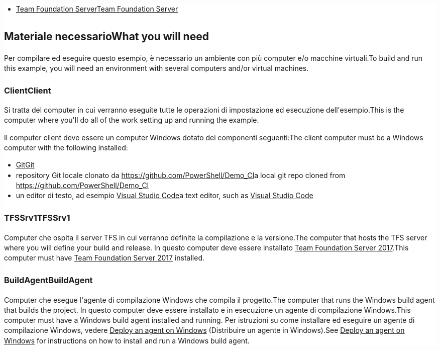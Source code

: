 - [<span data-ttu-id="d36f2-114">Team Foundation Server</span><span class="sxs-lookup"><span data-stu-id="d36f2-114">Team Foundation Server</span></span>](https://visualstudio.microsoft.com/tfs/)

## <a name="what-you-will-need"></a><span data-ttu-id="d36f2-115">Materiale necessario</span><span class="sxs-lookup"><span data-stu-id="d36f2-115">What you will need</span></span>

<span data-ttu-id="d36f2-116">Per compilare ed eseguire questo esempio, è necessario un ambiente con più computer e/o macchine virtuali.</span><span class="sxs-lookup"><span data-stu-id="d36f2-116">To build and run this example, you will need an environment with several computers and/or virtual machines.</span></span>

### <a name="client"></a><span data-ttu-id="d36f2-117">Client</span><span class="sxs-lookup"><span data-stu-id="d36f2-117">Client</span></span>

<span data-ttu-id="d36f2-118">Si tratta del computer in cui verranno eseguite tutte le operazioni di impostazione ed esecuzione dell'esempio.</span><span class="sxs-lookup"><span data-stu-id="d36f2-118">This is the computer where you'll do all of the work setting up and running the example.</span></span>

<span data-ttu-id="d36f2-119">Il computer client deve essere un computer Windows dotato dei componenti seguenti:</span><span class="sxs-lookup"><span data-stu-id="d36f2-119">The client computer must be a Windows computer with the following installed:</span></span>

- [<span data-ttu-id="d36f2-120">Git</span><span class="sxs-lookup"><span data-stu-id="d36f2-120">Git</span></span>](https://git-scm.com/)
- <span data-ttu-id="d36f2-121">repository Git locale clonato da https://github.com/PowerShell/Demo_CI</span><span class="sxs-lookup"><span data-stu-id="d36f2-121">a local git repo cloned from https://github.com/PowerShell/Demo_CI</span></span>
- <span data-ttu-id="d36f2-122">un editor di testo, ad esempio [Visual Studio Code](https://code.visualstudio.com/)</span><span class="sxs-lookup"><span data-stu-id="d36f2-122">a text editor, such as [Visual Studio Code](https://code.visualstudio.com/)</span></span>

### <a name="tfssrv1"></a><span data-ttu-id="d36f2-123">TFSSrv1</span><span class="sxs-lookup"><span data-stu-id="d36f2-123">TFSSrv1</span></span>

<span data-ttu-id="d36f2-124">Computer che ospita il server TFS in cui verranno definite la compilazione e la versione.</span><span class="sxs-lookup"><span data-stu-id="d36f2-124">The computer that hosts the TFS server where you will define your build and release.</span></span>
<span data-ttu-id="d36f2-125">In questo computer deve essere installato [Team Foundation Server 2017](https://visualstudio.microsoft.com/tfs/).</span><span class="sxs-lookup"><span data-stu-id="d36f2-125">This computer must have [Team Foundation Server 2017](https://visualstudio.microsoft.com/tfs/) installed.</span></span>

### <a name="buildagent"></a><span data-ttu-id="d36f2-126">BuildAgent</span><span class="sxs-lookup"><span data-stu-id="d36f2-126">BuildAgent</span></span>

<span data-ttu-id="d36f2-127">Computer che esegue l'agente di compilazione Windows che compila il progetto.</span><span class="sxs-lookup"><span data-stu-id="d36f2-127">The computer that runs the Windows build agent that builds the project.</span></span>
<span data-ttu-id="d36f2-128">In questo computer deve essere installato e in esecuzione un agente di compilazione Windows.</span><span class="sxs-lookup"><span data-stu-id="d36f2-128">This computer must have a Windows build agent installed and running.</span></span>
<span data-ttu-id="d36f2-129">Per istruzioni su come installare ed eseguire un agente di compilazione Windows, vedere [Deploy an agent on Windows](/azure/devops/pipelines/agents/v2-windows) (Distribuire un agente in Windows).</span><span class="sxs-lookup"><span data-stu-id="d36f2-129">See [Deploy an agent on Windows](/azure/devops/pipelines/agents/v2-windows) for instructions on how to install and run a Windows build agent.</span></span>

